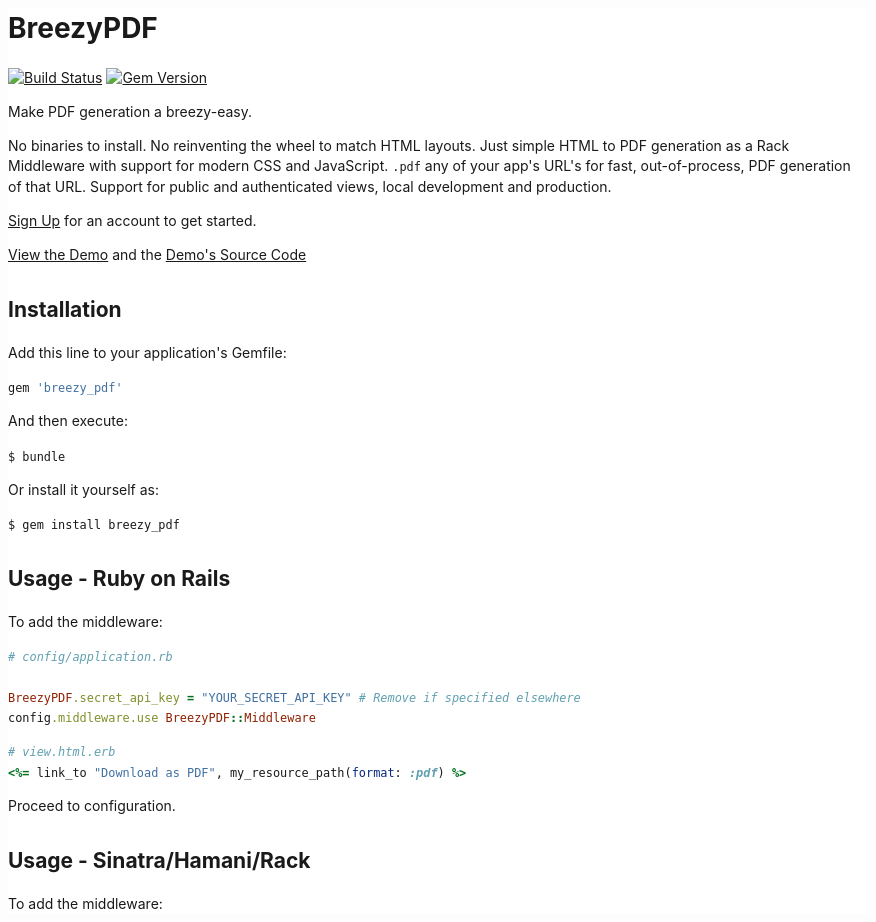 # BreezyPDF

[![Build Status](https://travis-ci.org/danielwestendorf/breezy_pdf-ruby.svg?branch=master)](https://travis-ci.org/danielwestendorf/breezy_pdf-ruby) [![Gem Version](https://badge.fury.io/rb/breezy_pdf.svg)](https://badge.fury.io/rb/breezy_pdf)

Make PDF generation a breezy-easy.

No binaries to install. No reinventing the wheel to match HTML layouts. Just simple HTML to PDF generation as a Rack Middleware with support for modern CSS and JavaScript. `.pdf` any of your app's URL's for fast, out-of-process, PDF generation of that URL. Support for public and authenticated views, local development and production.

[Sign Up](https://BreezyPDF.com/) for an account to get started.

[View the Demo](https://ruby.demo.breezypdf.com) and the [Demo's Source Code](https://github.com/danielwestendorf/breezy_pdf-ruby-demo)

## Installation

Add this line to your application's Gemfile:

```ruby
gem 'breezy_pdf'
```

And then execute:

    $ bundle

Or install it yourself as:

    $ gem install breezy_pdf

## Usage - Ruby on Rails

To add the middleware:

```ruby
# config/application.rb

BreezyPDF.secret_api_key = "YOUR_SECRET_API_KEY" # Remove if specified elsewhere
config.middleware.use BreezyPDF::Middleware
```

```ruby
# view.html.erb
<%= link_to "Download as PDF", my_resource_path(format: :pdf) %>
```

Proceed to configuration.

## Usage - Sinatra/Hamani/Rack

To add the middleware:
